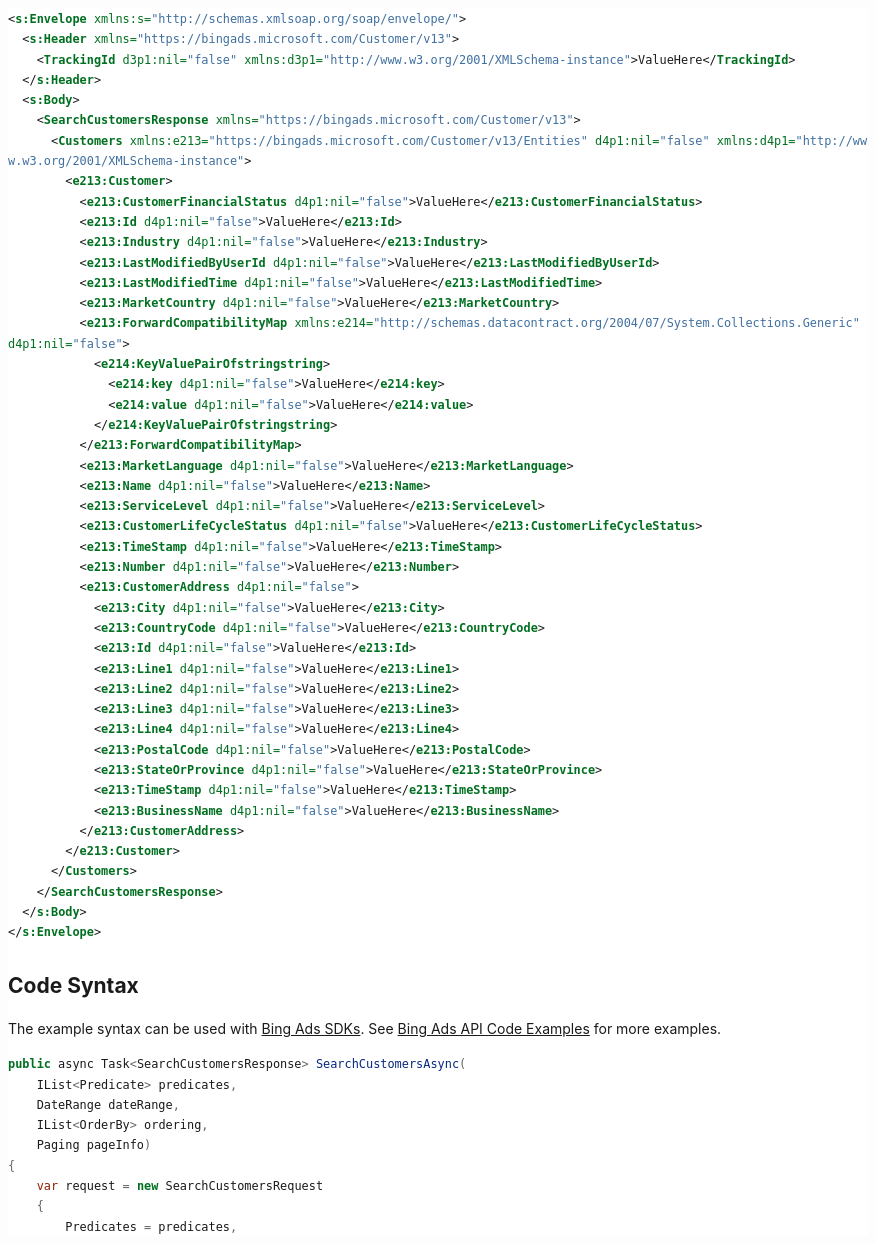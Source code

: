 ```xml
<s:Envelope xmlns:s="http://schemas.xmlsoap.org/soap/envelope/">
  <s:Header xmlns="https://bingads.microsoft.com/Customer/v13">
    <TrackingId d3p1:nil="false" xmlns:d3p1="http://www.w3.org/2001/XMLSchema-instance">ValueHere</TrackingId>
  </s:Header>
  <s:Body>
    <SearchCustomersResponse xmlns="https://bingads.microsoft.com/Customer/v13">
      <Customers xmlns:e213="https://bingads.microsoft.com/Customer/v13/Entities" d4p1:nil="false" xmlns:d4p1="http://www.w3.org/2001/XMLSchema-instance">
        <e213:Customer>
          <e213:CustomerFinancialStatus d4p1:nil="false">ValueHere</e213:CustomerFinancialStatus>
          <e213:Id d4p1:nil="false">ValueHere</e213:Id>
          <e213:Industry d4p1:nil="false">ValueHere</e213:Industry>
          <e213:LastModifiedByUserId d4p1:nil="false">ValueHere</e213:LastModifiedByUserId>
          <e213:LastModifiedTime d4p1:nil="false">ValueHere</e213:LastModifiedTime>
          <e213:MarketCountry d4p1:nil="false">ValueHere</e213:MarketCountry>
          <e213:ForwardCompatibilityMap xmlns:e214="http://schemas.datacontract.org/2004/07/System.Collections.Generic" d4p1:nil="false">
            <e214:KeyValuePairOfstringstring>
              <e214:key d4p1:nil="false">ValueHere</e214:key>
              <e214:value d4p1:nil="false">ValueHere</e214:value>
            </e214:KeyValuePairOfstringstring>
          </e213:ForwardCompatibilityMap>
          <e213:MarketLanguage d4p1:nil="false">ValueHere</e213:MarketLanguage>
          <e213:Name d4p1:nil="false">ValueHere</e213:Name>
          <e213:ServiceLevel d4p1:nil="false">ValueHere</e213:ServiceLevel>
          <e213:CustomerLifeCycleStatus d4p1:nil="false">ValueHere</e213:CustomerLifeCycleStatus>
          <e213:TimeStamp d4p1:nil="false">ValueHere</e213:TimeStamp>
          <e213:Number d4p1:nil="false">ValueHere</e213:Number>
          <e213:CustomerAddress d4p1:nil="false">
            <e213:City d4p1:nil="false">ValueHere</e213:City>
            <e213:CountryCode d4p1:nil="false">ValueHere</e213:CountryCode>
            <e213:Id d4p1:nil="false">ValueHere</e213:Id>
            <e213:Line1 d4p1:nil="false">ValueHere</e213:Line1>
            <e213:Line2 d4p1:nil="false">ValueHere</e213:Line2>
            <e213:Line3 d4p1:nil="false">ValueHere</e213:Line3>
            <e213:Line4 d4p1:nil="false">ValueHere</e213:Line4>
            <e213:PostalCode d4p1:nil="false">ValueHere</e213:PostalCode>
            <e213:StateOrProvince d4p1:nil="false">ValueHere</e213:StateOrProvince>
            <e213:TimeStamp d4p1:nil="false">ValueHere</e213:TimeStamp>
            <e213:BusinessName d4p1:nil="false">ValueHere</e213:BusinessName>
          </e213:CustomerAddress>
        </e213:Customer>
      </Customers>
    </SearchCustomersResponse>
  </s:Body>
</s:Envelope>
```

## <a name="example"></a>Code Syntax
The example syntax can be used with [Bing Ads SDKs](../guides/client-libraries.md). See [Bing Ads API Code Examples](../guides/code-examples.md) for more examples.
```csharp
public async Task<SearchCustomersResponse> SearchCustomersAsync(
	IList<Predicate> predicates,
	DateRange dateRange,
	IList<OrderBy> ordering,
	Paging pageInfo)
{
	var request = new SearchCustomersRequest
	{
		Predicates = predicates,
```